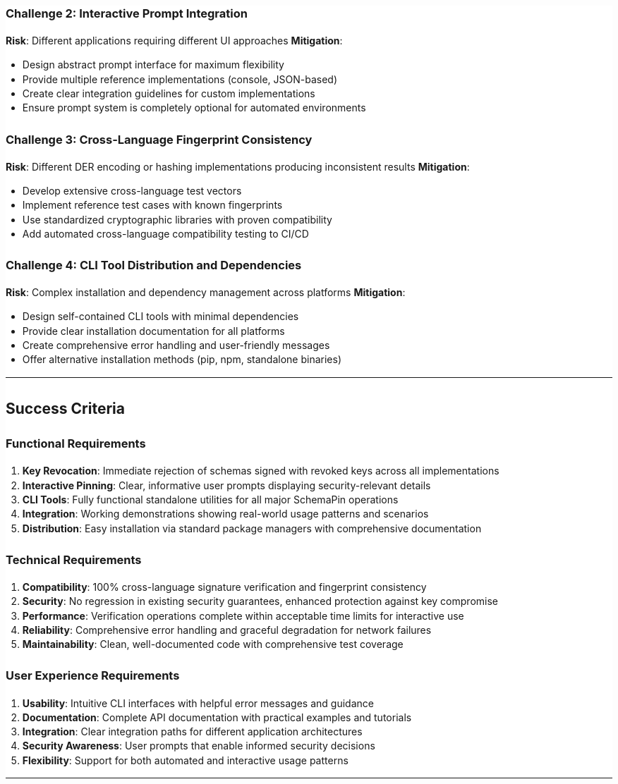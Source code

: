 ### Challenge 2: Interactive Prompt Integration
**Risk**: Different applications requiring different UI approaches
**Mitigation**:
- Design abstract prompt interface for maximum flexibility
- Provide multiple reference implementations (console, JSON-based)
- Create clear integration guidelines for custom implementations
- Ensure prompt system is completely optional for automated environments

### Challenge 3: Cross-Language Fingerprint Consistency
**Risk**: Different DER encoding or hashing implementations producing inconsistent results
**Mitigation**:
- Develop extensive cross-language test vectors
- Implement reference test cases with known fingerprints
- Use standardized cryptographic libraries with proven compatibility
- Add automated cross-language compatibility testing to CI/CD

### Challenge 4: CLI Tool Distribution and Dependencies
**Risk**: Complex installation and dependency management across platforms
**Mitigation**:
- Design self-contained CLI tools with minimal dependencies
- Provide clear installation documentation for all platforms
- Create comprehensive error handling and user-friendly messages
- Offer alternative installation methods (pip, npm, standalone binaries)

---

## Success Criteria

### Functional Requirements
1. **Key Revocation**: Immediate rejection of schemas signed with revoked keys across all implementations
2. **Interactive Pinning**: Clear, informative user prompts displaying security-relevant details
3. **CLI Tools**: Fully functional standalone utilities for all major SchemaPin operations
4. **Integration**: Working demonstrations showing real-world usage patterns and scenarios
5. **Distribution**: Easy installation via standard package managers with comprehensive documentation

### Technical Requirements
1. **Compatibility**: 100% cross-language signature verification and fingerprint consistency
2. **Security**: No regression in existing security guarantees, enhanced protection against key compromise
3. **Performance**: Verification operations complete within acceptable time limits for interactive use
4. **Reliability**: Comprehensive error handling and graceful degradation for network failures
5. **Maintainability**: Clean, well-documented code with comprehensive test coverage

### User Experience Requirements
1. **Usability**: Intuitive CLI interfaces with helpful error messages and guidance
2. **Documentation**: Complete API documentation with practical examples and tutorials
3. **Integration**: Clear integration paths for different application architectures
4. **Security Awareness**: User prompts that enable informed security decisions
5. **Flexibility**: Support for both automated and interactive usage patterns

---